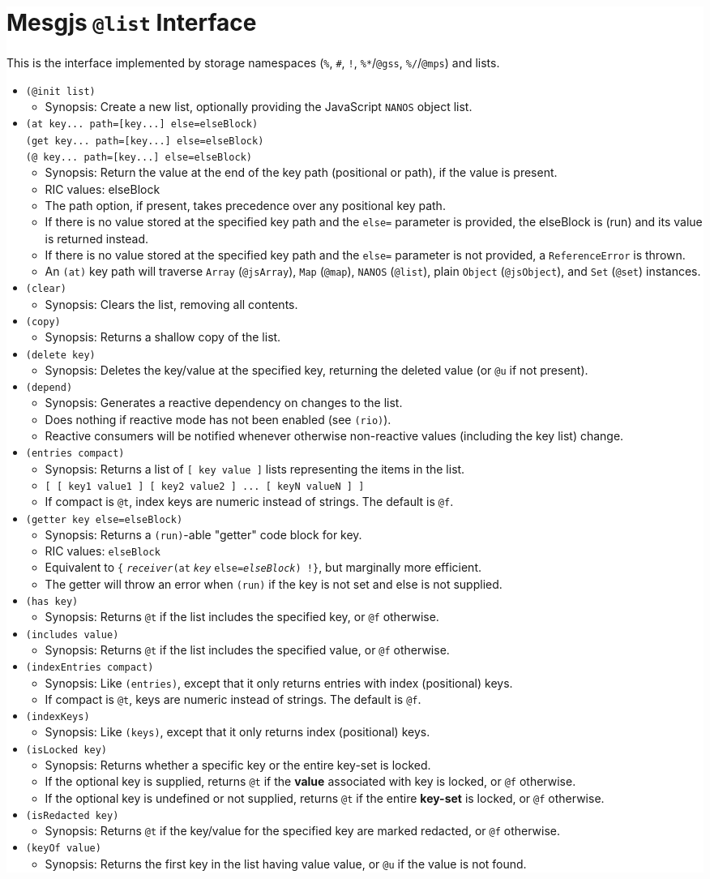 # Mesgjs `@list` Interface

This is the interface implemented by storage namespaces (`%`, `#`, `!`, `%*`/`@gss`, `%/`/`@mps`) and lists.

* `(@init list)`
  * Synopsis: Create a new list, optionally providing the JavaScript `NANOS` object list.  
* `(at key... path=[key...] else=elseBlock)`\
`(get key... path=[key...] else=elseBlock)`\
`(@ key... path=[key...] else=elseBlock)`
  * Synopsis: Return the value at the end of the key path (positional or path), if the value is present.  
  * RIC values: elseBlock  
  * The path option, if present, takes precedence over any positional key path.  
  * If there is no value stored at the specified key path and the `else=` parameter is provided, the elseBlock is (run) and its value is returned instead.  
  * If there is no value stored at the specified key path and the `else=` parameter is not provided, a `ReferenceError` is thrown.  
  * An `(at)` key path will traverse `Array` (`@jsArray`), `Map` (`@map`), `NANOS` (`@list`), plain `Object` (`@jsObject`), and `Set` (`@set`) instances.
* `(clear)`
  * Synopsis: Clears the list, removing all contents.  
* `(copy)`
  * Synopsis: Returns a shallow copy of the list.  
* `(delete key)`
  * Synopsis: Deletes the key/value at the specified key, returning the deleted value (or `@u` if not present).  
* `(depend)`
  * Synopsis: Generates a reactive dependency on changes to the list.  
  * Does nothing if reactive mode has not been enabled (see `(rio)`).  
  * Reactive consumers will be notified whenever otherwise non-reactive values (including the key list) change.  
* `(entries compact)`
  * Synopsis: Returns a list of `[ key value ]` lists representing the items in the list.  
  * `[ [ key1 value1 ] [ key2 value2 ] ... [ keyN valueN ] ]`
  * If compact is `@t`, index keys are numeric instead of strings. The default is `@f`.  
* `(getter key else=elseBlock)`
  * Synopsis: Returns a `(run)`\-able "getter" code block for key.  
  * RIC values: `elseBlock`  
  * Equivalent to `{` _`receiver`_`(at` _`key`_ `else=`_`elseBlock`_`) !}`, but marginally more efficient.  
  * The getter will throw an error when `(run)` if the key is not set and else is not supplied.  
* `(has key)`
  * Synopsis: Returns `@t` if the list includes the specified key, or `@f` otherwise.  
* `(includes value)`
  * Synopsis: Returns `@t` if the list includes the specified value, or `@f` otherwise.  
* `(indexEntries compact)`
  * Synopsis: Like `(entries)`, except that it only returns entries with index (positional) keys.  
  * If compact is `@t`, keys are numeric instead of strings. The default is `@f`.  
* `(indexKeys)`
  * Synopsis: Like `(keys)`, except that it only returns index (positional) keys.  
* `(isLocked key)`
  * Synopsis: Returns whether a specific key or the entire key-set is locked.  
  * If the optional key is supplied, returns `@t` if the **value** associated with key is locked, or `@f` otherwise.  
  * If the optional key is undefined or not supplied, returns `@t` if the entire **key-set** is locked, or `@f` otherwise.  
* `(isRedacted key)`
  * Synopsis: Returns `@t` if the key/value for the specified key are marked redacted, or `@f` otherwise.  
* `(keyOf value)`
  * Synopsis: Returns the first key in the list having value value, or `@u` if the value is not found.  